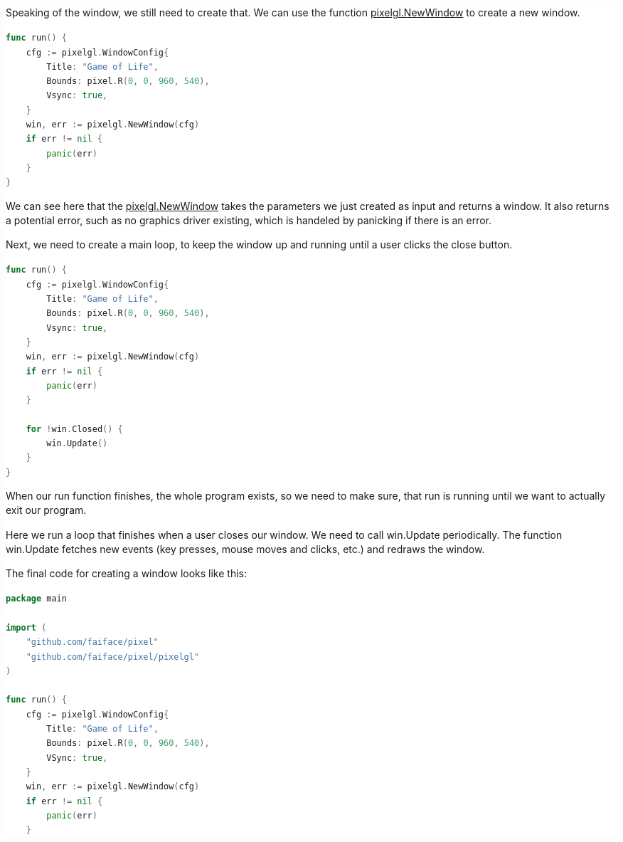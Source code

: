 Speaking of the window, we still need to create that. We can use the function [pixelgl.NewWindow](https://godoc.org/github.com/faiface/pixel/pixelgl#NewWindow) to create a new window.
```go
func run() {
    cfg := pixelgl.WindowConfig{
        Title: "Game of Life",
        Bounds: pixel.R(0, 0, 960, 540),
        Vsync: true,
    }
    win, err := pixelgl.NewWindow(cfg)
    if err != nil {
        panic(err)
    }
}
```
We can see here that the [pixelgl.NewWindow](https://godoc.org/github.com/faiface/pixel/pixelgl#NewWindow) takes the parameters we just created as input and returns a window. It also returns a potential error, such as no graphics driver existing, which is handeled by panicking if there is an error.

Next, we need to create a main loop, to keep the window up and running until a user clicks the close button.
```go
func run() {
    cfg := pixelgl.WindowConfig{
        Title: "Game of Life",
        Bounds: pixel.R(0, 0, 960, 540),
        Vsync: true,
    }
    win, err := pixelgl.NewWindow(cfg)
    if err != nil {
        panic(err)
    }

    for !win.Closed() {
        win.Update()
    }
}
```

When our run function finishes, the whole program exists, so we need to make sure, that run is running until we want to actually exit our program.

Here we run a loop that finishes when a user closes our window. We need to call win.Update periodically. The function win.Update fetches new events (key presses, mouse moves and clicks, etc.) and redraws the window.

The final code for creating a window looks like this:
```go
package main

import (
    "github.com/faiface/pixel"
    "github.com/faiface/pixel/pixelgl"
)

func run() {
    cfg := pixelgl.WindowConfig{
        Title: "Game of Life",
        Bounds: pixel.R(0, 0, 960, 540),
        VSync: true,
    }
    win, err := pixelgl.NewWindow(cfg)
    if err != nil {
        panic(err)
    }

```